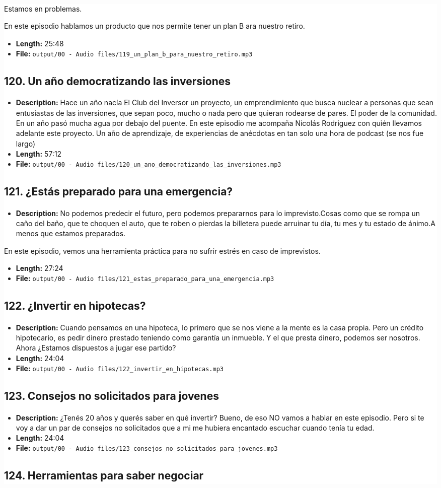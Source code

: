 Estamos en problemas.

En este episodio hablamos un producto que nos permite tener un plan B ara nuestro retiro.
- **Length:** 25:48
- **File:** `output/00 - Audio files/119_un_plan_b_para_nuestro_retiro.mp3`


## 120. Un año democratizando las inversiones

- **Description:** Hace un año nacía El Club del Inversor un proyecto, un emprendimiento que busca nuclear a personas que sean entusiastas de las inversiones, que sepan poco, mucho o nada pero que quieran rodearse de pares. 
El poder de la comunidad.
En un año pasó mucha agua por debajo del puente.
En este episodio me acompaña Nicolás Rodriguez con quién llevamos adelante este proyecto.
Un año de aprendizaje, de experiencias de anécdotas en tan solo una hora de podcast (se nos fue largo)
- **Length:** 57:12
- **File:** `output/00 - Audio files/120_un_ano_democratizando_las_inversiones.mp3`


## 121. ¿Estás preparado para una emergencia?

- **Description:** No podemos predecir el futuro, pero podemos prepararnos para lo imprevisto.Cosas como que se rompa un caño del baño, que te choquen el auto, que te roben o pierdas la billetera puede arruinar tu día, tu mes y tu estado de ánimo.A menos que estamos preparados.

En este episodio, vemos una herramienta práctica para no sufrir estrés en caso de imprevistos.
- **Length:** 27:24
- **File:** `output/00 - Audio files/121_estas_preparado_para_una_emergencia.mp3`


## 122. ¿Invertir en hipotecas?

- **Description:** Cuando pensamos en una hipoteca, lo primero que se nos viene a la mente es la casa propia.
Pero un crédito hipotecario, es pedir dinero prestado teniendo como garantía un inmueble.
Y el que presta dinero, podemos ser nosotros.
Ahora ¿Estamos dispuestos a jugar ese partido?
- **Length:** 24:04
- **File:** `output/00 - Audio files/122_invertir_en_hipotecas.mp3`


## 123. Consejos no solicitados para jovenes

- **Description:** ¿Tenés 20 años y querés saber en qué invertir?
Bueno, de eso NO vamos a hablar en este episodio.
Pero si te voy a dar un par de consejos no solicitados que a mi me hubiera encantado escuchar cuando tenía tu edad.
- **Length:** 24:04
- **File:** `output/00 - Audio files/123_consejos_no_solicitados_para_jovenes.mp3`


## 124. Herramientas para saber negociar
